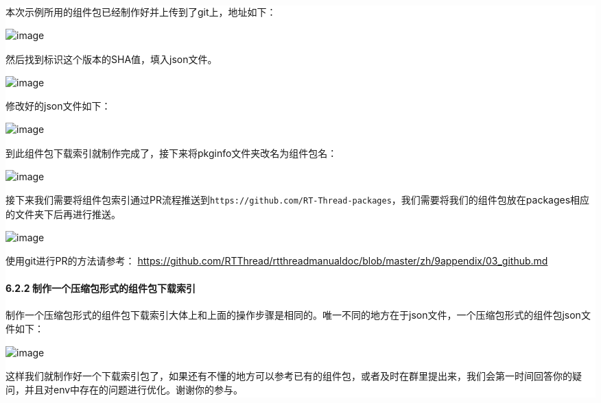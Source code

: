 本次示例所用的组件包已经制作好并上传到了git上，地址如下：

![image](./figures/pkgs_mqtt_git.png)

然后找到标识这个版本的SHA值，填入json文件。

![image](./figures/pkgs_mqtt_getSHA.png)

修改好的json文件如下：

![image](./figures/pkgs_mqtt_complete_SHA.png)

到此组件包下载索引就制作完成了，接下来将pkginfo文件夹改名为组件包名：

![image](./figures/pkgs_ready2commit.png)

接下来我们需要将组件包索引通过PR流程推送到`https://github.com/RT-Thread-packages`，我们需要将我们的组件包放在packages相应的文件夹下后再进行推送。

![image](./figures/pkgs_mqtt_add_dir.png)

使用git进行PR的方法请参考：
    https://github.com/RTThread/rtthreadmanualdoc/blob/master/zh/9appendix/03_github.md

#### 6.2.2 制作一个压缩包形式的组件包下载索引

制作一个压缩包形式的组件包下载索引大体上和上面的操作步骤是相同的。唯一不同的地方在于json文件，一个压缩包形式的组件包json文件如下：

![image](./figures/pkgs_comon_json.png)

这样我们就制作好一个下载索引包了，如果还有不懂的地方可以参考已有的组件包，或者及时在群里提出来，我们会第一时间回答你的疑问，并且对env中存在的问题进行优化。谢谢你的参与。


